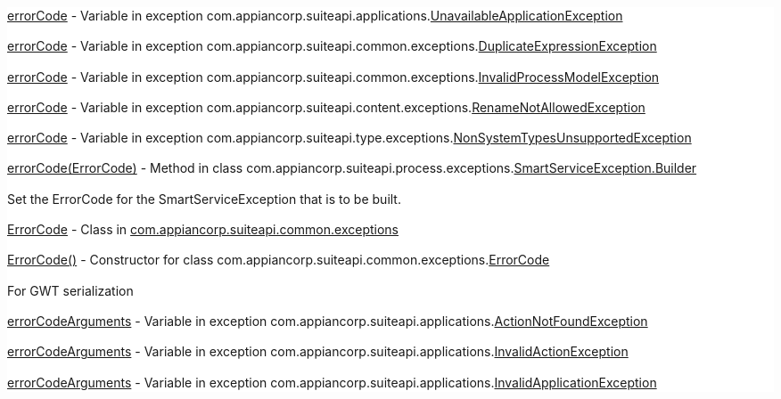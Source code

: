 [errorCode](com/appiancorp/suiteapi/applications/UnavailableApplicationException.html#errorCode) - Variable in exception com.appiancorp.suiteapi.applications.[UnavailableApplicationException](com/appiancorp/suiteapi/applications/UnavailableApplicationException.html "class in com.appiancorp.suiteapi.applications")

[errorCode](com/appiancorp/suiteapi/common/exceptions/DuplicateExpressionException.html#errorCode) - Variable in exception com.appiancorp.suiteapi.common.exceptions.[DuplicateExpressionException](com/appiancorp/suiteapi/common/exceptions/DuplicateExpressionException.html "class in com.appiancorp.suiteapi.common.exceptions")

[errorCode](com/appiancorp/suiteapi/common/exceptions/InvalidProcessModelException.html#errorCode) - Variable in exception com.appiancorp.suiteapi.common.exceptions.[InvalidProcessModelException](com/appiancorp/suiteapi/common/exceptions/InvalidProcessModelException.html "class in com.appiancorp.suiteapi.common.exceptions")

[errorCode](com/appiancorp/suiteapi/content/exceptions/RenameNotAllowedException.html#errorCode) - Variable in exception com.appiancorp.suiteapi.content.exceptions.[RenameNotAllowedException](com/appiancorp/suiteapi/content/exceptions/RenameNotAllowedException.html "class in com.appiancorp.suiteapi.content.exceptions")

[errorCode](com/appiancorp/suiteapi/type/exceptions/NonSystemTypesUnsupportedException.html#errorCode) - Variable in exception com.appiancorp.suiteapi.type.exceptions.[NonSystemTypesUnsupportedException](com/appiancorp/suiteapi/type/exceptions/NonSystemTypesUnsupportedException.html "class in com.appiancorp.suiteapi.type.exceptions")

[errorCode(ErrorCode)](com/appiancorp/suiteapi/process/exceptions/SmartServiceException.Builder.html#errorCode\(com.appiancorp.suiteapi.common.exceptions.ErrorCode\)) - Method in class com.appiancorp.suiteapi.process.exceptions.[SmartServiceException.Builder](com/appiancorp/suiteapi/process/exceptions/SmartServiceException.Builder.html "class in com.appiancorp.suiteapi.process.exceptions")

Set the ErrorCode for the SmartServiceException that is to be built.

[ErrorCode](com/appiancorp/suiteapi/common/exceptions/ErrorCode.html "class in com.appiancorp.suiteapi.common.exceptions") - Class in [com.appiancorp.suiteapi.common.exceptions](com/appiancorp/suiteapi/common/exceptions/package-summary.html)

[ErrorCode()](com/appiancorp/suiteapi/common/exceptions/ErrorCode.html#%3Cinit%3E\(\)) - Constructor for class com.appiancorp.suiteapi.common.exceptions.[ErrorCode](com/appiancorp/suiteapi/common/exceptions/ErrorCode.html "class in com.appiancorp.suiteapi.common.exceptions")

For GWT serialization

[errorCodeArguments](com/appiancorp/suiteapi/applications/ActionNotFoundException.html#errorCodeArguments) - Variable in exception com.appiancorp.suiteapi.applications.[ActionNotFoundException](com/appiancorp/suiteapi/applications/ActionNotFoundException.html "class in com.appiancorp.suiteapi.applications")

[errorCodeArguments](com/appiancorp/suiteapi/applications/InvalidActionException.html#errorCodeArguments) - Variable in exception com.appiancorp.suiteapi.applications.[InvalidActionException](com/appiancorp/suiteapi/applications/InvalidActionException.html "class in com.appiancorp.suiteapi.applications")

[errorCodeArguments](com/appiancorp/suiteapi/applications/InvalidApplicationException.html#errorCodeArguments) - Variable in exception com.appiancorp.suiteapi.applications.[InvalidApplicationException](com/appiancorp/suiteapi/applications/InvalidApplicationException.html "class in com.appiancorp.suiteapi.applications")
